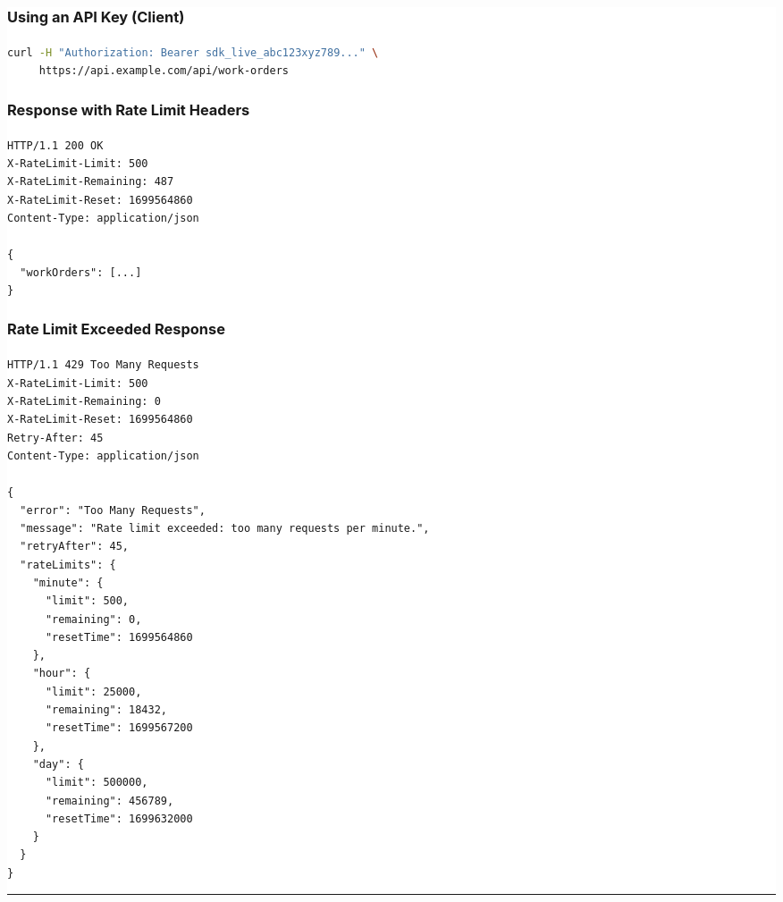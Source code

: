 ### Using an API Key (Client)
```bash
curl -H "Authorization: Bearer sdk_live_abc123xyz789..." \
     https://api.example.com/api/work-orders
```

### Response with Rate Limit Headers
```
HTTP/1.1 200 OK
X-RateLimit-Limit: 500
X-RateLimit-Remaining: 487
X-RateLimit-Reset: 1699564860
Content-Type: application/json

{
  "workOrders": [...]
}
```

### Rate Limit Exceeded Response
```
HTTP/1.1 429 Too Many Requests
X-RateLimit-Limit: 500
X-RateLimit-Remaining: 0
X-RateLimit-Reset: 1699564860
Retry-After: 45
Content-Type: application/json

{
  "error": "Too Many Requests",
  "message": "Rate limit exceeded: too many requests per minute.",
  "retryAfter": 45,
  "rateLimits": {
    "minute": {
      "limit": 500,
      "remaining": 0,
      "resetTime": 1699564860
    },
    "hour": {
      "limit": 25000,
      "remaining": 18432,
      "resetTime": 1699567200
    },
    "day": {
      "limit": 500000,
      "remaining": 456789,
      "resetTime": 1699632000
    }
  }
}
```

---
